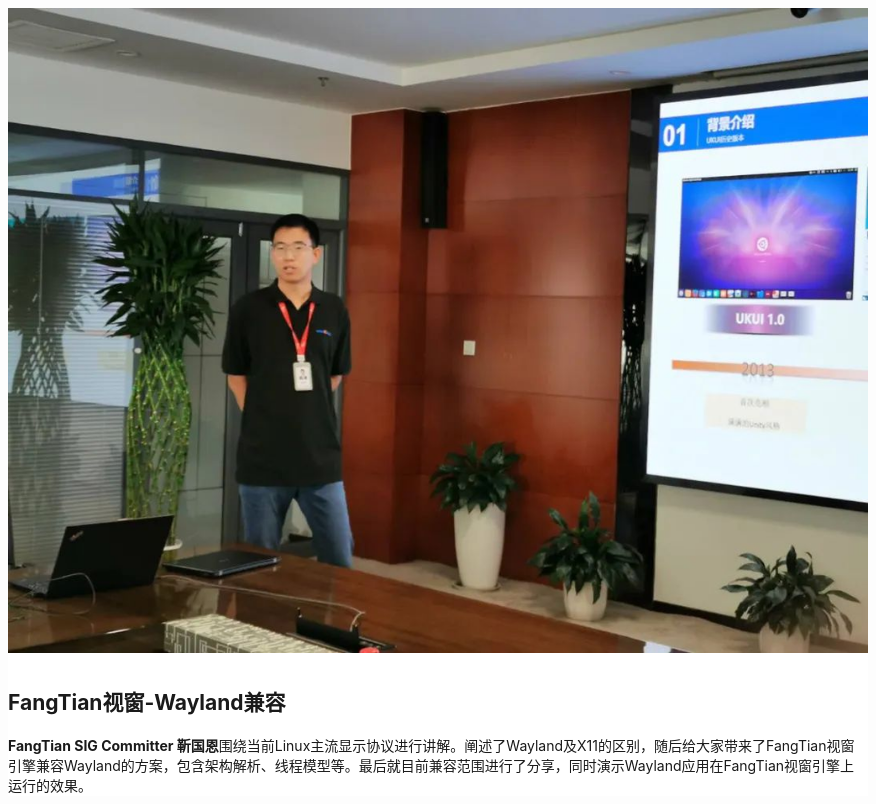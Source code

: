<img src="./media/image3.jpeg" width="1000" >

## FangTian视窗-Wayland兼容

**FangTian SIG Committer
靳国恩**围绕当前Linux主流显示协议进行讲解。阐述了Wayland及X11的区别，随后给大家带来了FangTian视窗引擎兼容Wayland的方案，包含架构解析、线程模型等。最后就目前兼容范围进行了分享，同时演示Wayland应用在FangTian视窗引擎上运行的效果。
